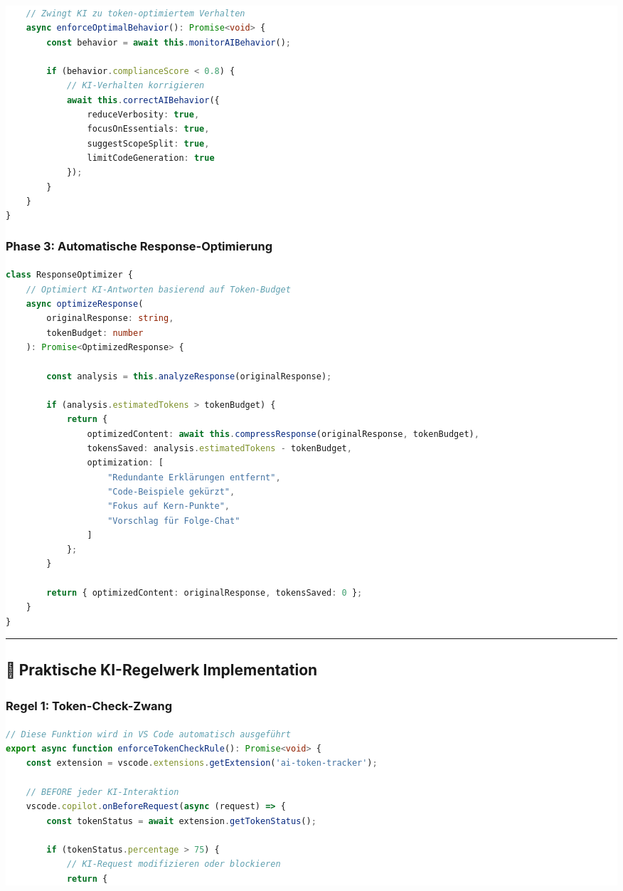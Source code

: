 ```typescript
    // Zwingt KI zu token-optimiertem Verhalten
    async enforceOptimalBehavior(): Promise<void> {
        const behavior = await this.monitorAIBehavior();
        
        if (behavior.complianceScore < 0.8) {
            // KI-Verhalten korrigieren
            await this.correctAIBehavior({
                reduceVerbosity: true,
                focusOnEssentials: true,
                suggestScopeSplit: true,
                limitCodeGeneration: true
            });
        }
    }
}
```

### **Phase 3: Automatische Response-Optimierung**
```typescript
class ResponseOptimizer {
    // Optimiert KI-Antworten basierend auf Token-Budget
    async optimizeResponse(
        originalResponse: string,
        tokenBudget: number
    ): Promise<OptimizedResponse> {
        
        const analysis = this.analyzeResponse(originalResponse);
        
        if (analysis.estimatedTokens > tokenBudget) {
            return {
                optimizedContent: await this.compressResponse(originalResponse, tokenBudget),
                tokensSaved: analysis.estimatedTokens - tokenBudget,
                optimization: [
                    "Redundante Erklärungen entfernt",
                    "Code-Beispiele gekürzt", 
                    "Fokus auf Kern-Punkte",
                    "Vorschlag für Folge-Chat"
                ]
            };
        }
        
        return { optimizedContent: originalResponse, tokensSaved: 0 };
    }
}
```

---

## 🎯 **Praktische KI-Regelwerk Implementation**

### **Regel 1: Token-Check-Zwang**
```typescript
// Diese Funktion wird in VS Code automatisch ausgeführt
export async function enforceTokenCheckRule(): Promise<void> {
    const extension = vscode.extensions.getExtension('ai-token-tracker');
    
    // BEFORE jeder KI-Interaktion
    vscode.copilot.onBeforeRequest(async (request) => {
        const tokenStatus = await extension.getTokenStatus();
        
        if (tokenStatus.percentage > 75) {
            // KI-Request modifizieren oder blockieren
            return {
```